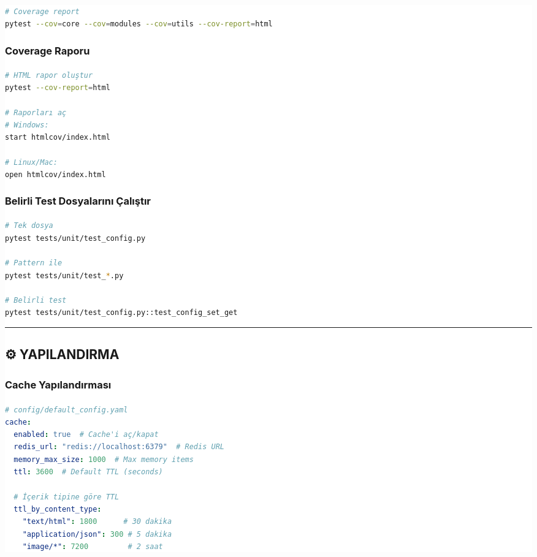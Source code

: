```bash
# Coverage report
pytest --cov=core --cov=modules --cov=utils --cov-report=html
```

### Coverage Raporu

```bash
# HTML rapor oluştur
pytest --cov-report=html

# Raporları aç
# Windows:
start htmlcov/index.html

# Linux/Mac:
open htmlcov/index.html
```

### Belirli Test Dosyalarını Çalıştır

```bash
# Tek dosya
pytest tests/unit/test_config.py

# Pattern ile
pytest tests/unit/test_*.py

# Belirli test
pytest tests/unit/test_config.py::test_config_set_get
```

---

## ⚙️ YAPILANDIRMA

### Cache Yapılandırması

```yaml
# config/default_config.yaml
cache:
  enabled: true  # Cache'i aç/kapat
  redis_url: "redis://localhost:6379"  # Redis URL
  memory_max_size: 1000  # Max memory items
  ttl: 3600  # Default TTL (seconds)

  # İçerik tipine göre TTL
  ttl_by_content_type:
    "text/html": 1800      # 30 dakika
    "application/json": 300 # 5 dakika
    "image/*": 7200         # 2 saat
```
